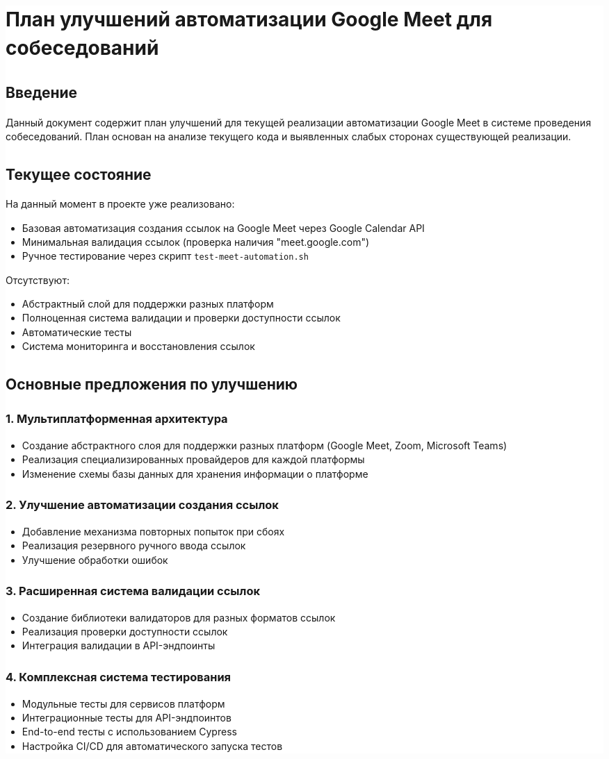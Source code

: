 # План улучшений автоматизации Google Meet для собеседований

## Введение

Данный документ содержит план улучшений для текущей реализации автоматизации Google Meet в системе проведения собеседований. План основан на анализе текущего кода и выявленных слабых сторонах существующей реализации.

## Текущее состояние

На данный момент в проекте уже реализовано:

- Базовая автоматизация создания ссылок на Google Meet через Google Calendar API
- Минимальная валидация ссылок (проверка наличия "meet.google.com")
- Ручное тестирование через скрипт `test-meet-automation.sh`

Отсутствуют:

- Абстрактный слой для поддержки разных платформ
- Полноценная система валидации и проверки доступности ссылок
- Автоматические тесты
- Система мониторинга и восстановления ссылок

## Основные предложения по улучшению

### 1. Мультиплатформенная архитектура

- Создание абстрактного слоя для поддержки разных платформ (Google Meet, Zoom, Microsoft Teams)
- Реализация специализированных провайдеров для каждой платформы
- Изменение схемы базы данных для хранения информации о платформе

### 2. Улучшение автоматизации создания ссылок

- Добавление механизма повторных попыток при сбоях
- Реализация резервного ручного ввода ссылок
- Улучшение обработки ошибок

### 3. Расширенная система валидации ссылок

- Создание библиотеки валидаторов для разных форматов ссылок
- Реализация проверки доступности ссылок
- Интеграция валидации в API-эндпоинты

### 4. Комплексная система тестирования

- Модульные тесты для сервисов платформ
- Интеграционные тесты для API-эндпоинтов
- End-to-end тесты с использованием Cypress
- Настройка CI/CD для автоматического запуска тестов
